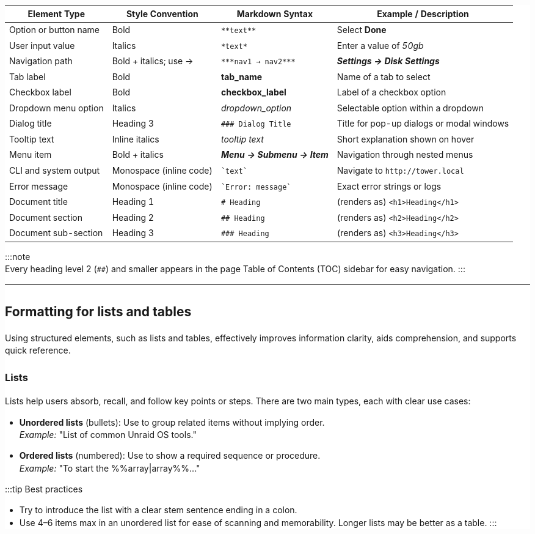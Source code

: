 | Element Type           | Style Convention         | Markdown Syntax                | Example / Description                                 |
|-----------------------|--------------------------|-------------------------------|-----------------------------------------------------|
| Option or button name  | Bold                     | `**text**`                    | Select **Done**                                      |
| User input value       | Italics                  | `*text*`                      | Enter a value of *50gb*                              |
| Navigation path        | Bold + italics; use →    | `***nav1 → nav2***`           | ***Settings → Disk Settings***                       |
| Tab label              | Bold                     | **tab_name**                  | Name of a tab to select                              |
| Checkbox label         | Bold                     | **checkbox_label**            | Label of a checkbox option                           |
| Dropdown menu option   | Italics                  | *dropdown_option*             | Selectable option within a dropdown                 |
| Dialog title           | Heading 3                | `### Dialog Title`            | Title for pop-up dialogs or modal windows           |
| Tooltip text           | Inline italics           | *tooltip text*                | Short explanation shown on hover                     |
| Menu item              | Bold + italics           | ***Menu → Submenu → Item***   | Navigation through nested menus                      |
| CLI and system output  | Monospace (inline code)  | `` `text` ``                  | Navigate to `http://tower.local`                     |
| Error message          | Monospace (inline code)  | `` `Error: message` ``        | Exact error strings or logs                          |
| Document title         | Heading 1                | `# Heading`                   | (renders as) `<h1>Heading</h1>`                      |
| Document section       | Heading 2                | `## Heading`                  | (renders as) `<h2>Heading</h2>`                      |
| Document sub-section   | Heading 3                | `### Heading`                 | (renders as) `<h3>Heading</h3>`                      |

:::note  
Every heading level 2 (`##`) and smaller appears in the page Table of Contents (TOC) sidebar for easy navigation.
:::

---

## Formatting for lists and tables

Using structured elements, such as lists and tables, effectively improves information clarity, aids comprehension, and supports quick reference.

### Lists

Lists help users absorb, recall, and follow key points or steps. There are two main types, each with clear use cases:

- **Unordered lists** (bullets): Use to group related items without implying order.  
  *Example:* "List of common Unraid OS tools."

- **Ordered lists** (numbered): Use to show a required sequence or procedure.  
  *Example:* "To start the %%array|array%%..."

:::tip Best practices

- Try to introduce the list with a clear stem sentence ending in a colon.  
- Use 4–6 items max in an unordered list for ease of scanning and memorability. Longer lists may be better as a table.
:::
